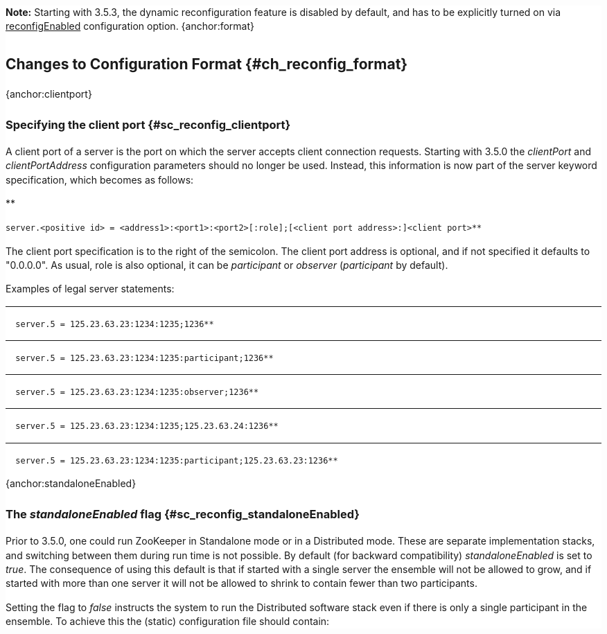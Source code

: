**Note:** Starting with 3.5.3, the dynamic reconfiguration
feature is disabled by default, and has to be explicitly turned on via
[reconfigEnabled](zookeeperAdmin.html#sc_advancedConfiguration) configuration option.
{anchor:format}

## Changes to Configuration Format {#ch_reconfig_format}
{anchor:clientport}

### Specifying the client port {#sc_reconfig_clientport}

A client port of a server is the port on which the server accepts
client connection requests. Starting with 3.5.0 the
_clientPort_ and _clientPortAddress_ configuration parameters should no longer be used. Instead,
this information is now part of the server keyword specification, which
becomes as follows:

**

    server.<positive id> = <address1>:<port1>:<port2>[:role];[<client port address>:]<client port>**

The client port specification is to the right of the semicolon. The
client port address is optional, and if not specified it defaults to
"0.0.0.0". As usual, role is also optional, it can be
_participant_ or _observer_
(_participant_ by default).

Examples of legal server statements:

* **
      server.5 = 125.23.63.23:1234:1235;1236**
* **
      server.5 = 125.23.63.23:1234:1235:participant;1236**
* **
      server.5 = 125.23.63.23:1234:1235:observer;1236**
* **
      server.5 = 125.23.63.23:1234:1235;125.23.63.24:1236**
* **
      server.5 = 125.23.63.23:1234:1235:participant;125.23.63.23:1236**
{anchor:standaloneEnabled}

### The _standaloneEnabled_ flag {#sc_reconfig_standaloneEnabled}

Prior to 3.5.0, one could run ZooKeeper in Standalone mode or in a
Distributed mode. These are separate implementation stacks, and
switching between them during run time is not possible. By default (for
backward compatibility) _standaloneEnabled_ is set to
_true_. The consequence of using this default is that
if started with a single server the ensemble will not be allowed to
grow, and if started with more than one server it will not be allowed to
shrink to contain fewer than two participants.

Setting the flag to _false_ instructs the system
to run the Distributed software stack even if there is only a single
participant in the ensemble. To achieve this the (static) configuration
file should contain:
